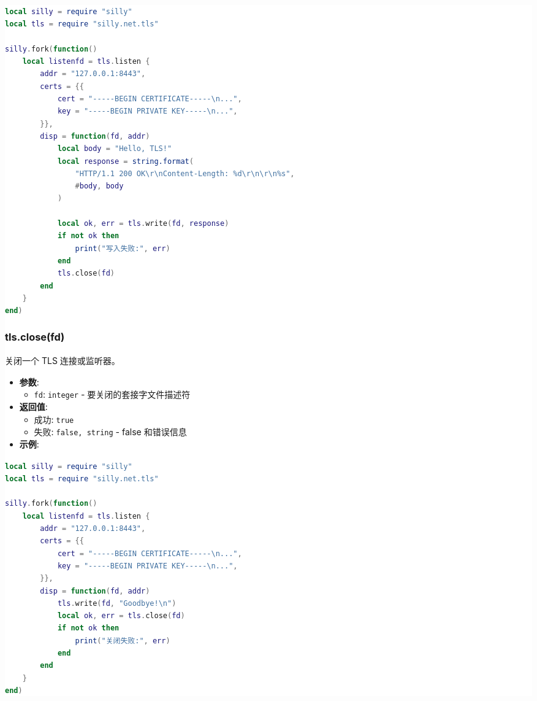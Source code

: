 ```lua validate
local silly = require "silly"
local tls = require "silly.net.tls"

silly.fork(function()
    local listenfd = tls.listen {
        addr = "127.0.0.1:8443",
        certs = {{
            cert = "-----BEGIN CERTIFICATE-----\n...",
            key = "-----BEGIN PRIVATE KEY-----\n...",
        }},
        disp = function(fd, addr)
            local body = "Hello, TLS!"
            local response = string.format(
                "HTTP/1.1 200 OK\r\nContent-Length: %d\r\n\r\n%s",
                #body, body
            )

            local ok, err = tls.write(fd, response)
            if not ok then
                print("写入失败:", err)
            end
            tls.close(fd)
        end
    }
end)
```

### tls.close(fd)

关闭一个 TLS 连接或监听器。

- **参数**:
  - `fd`: `integer` - 要关闭的套接字文件描述符
- **返回值**:
  - 成功: `true`
  - 失败: `false, string` - false 和错误信息
- **示例**:

```lua validate
local silly = require "silly"
local tls = require "silly.net.tls"

silly.fork(function()
    local listenfd = tls.listen {
        addr = "127.0.0.1:8443",
        certs = {{
            cert = "-----BEGIN CERTIFICATE-----\n...",
            key = "-----BEGIN PRIVATE KEY-----\n...",
        }},
        disp = function(fd, addr)
            tls.write(fd, "Goodbye!\n")
            local ok, err = tls.close(fd)
            if not ok then
                print("关闭失败:", err)
            end
        end
    }
end)
```
